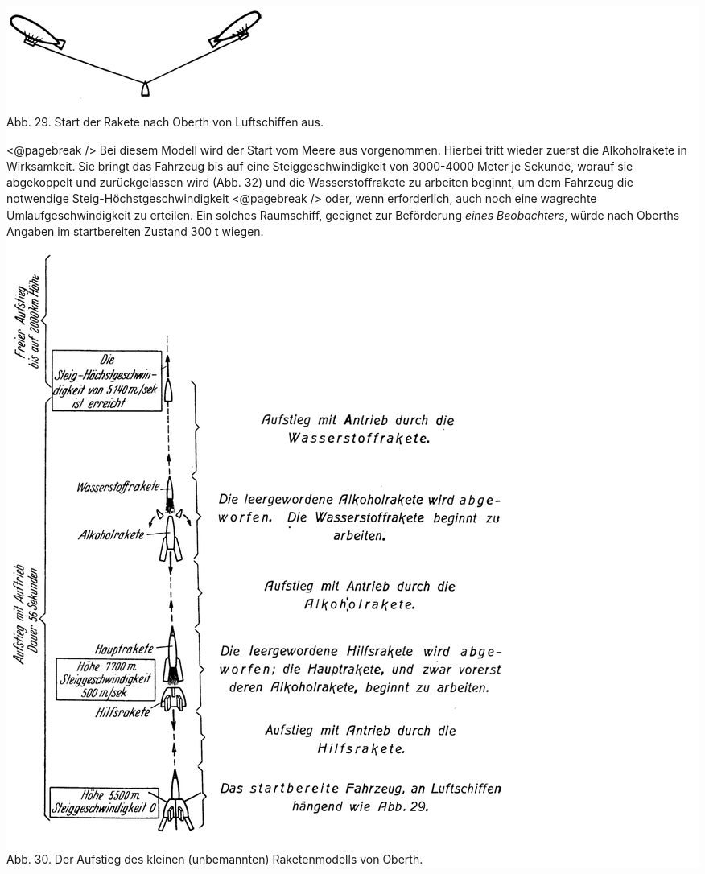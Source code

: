 <div class="image right"><img alt="Rakete wird von zwei Zeppelinen gehalten" src="abb29.png"/>
<p>Abb. 29. Start der Rakete nach Oberth von Luftschiffen aus.</p></div>

\<@pagebreak /> Bei diesem Modell wird der Start vom Meere aus vorgenommen.
Hierbei tritt wieder zuerst die Alkoholrakete in Wirksamkeit.
Sie bringt das Fahrzeug bis auf eine Steiggeschwindigkeit
von 3000-4000 Meter je Sekunde, worauf sie abgekoppelt und
zurückgelassen wird (Abb. 32) und die Wasserstoffrakete zu arbeiten
beginnt, um dem Fahrzeug die notwendige Steig-Höchstgeschwindigkeit
\<@pagebreak /> oder, wenn erforderlich, auch noch eine wagrechte
Umlaufgeschwindigkeit zu erteilen. Ein solches Raumschiff,
geeignet zur Beförderung *eines Beobachters*, würde nach Oberths
Angaben im startbereiten Zustand 300 t wiegen.

<div class="image"><img alt="Start der Rakete und Abwurf der Raketenstufen" src="abb30.png"/>
<p>Abb. 30. Der Aufstieg des kleinen (unbemannten) Raketenmodells von Oberth.</p></div>
